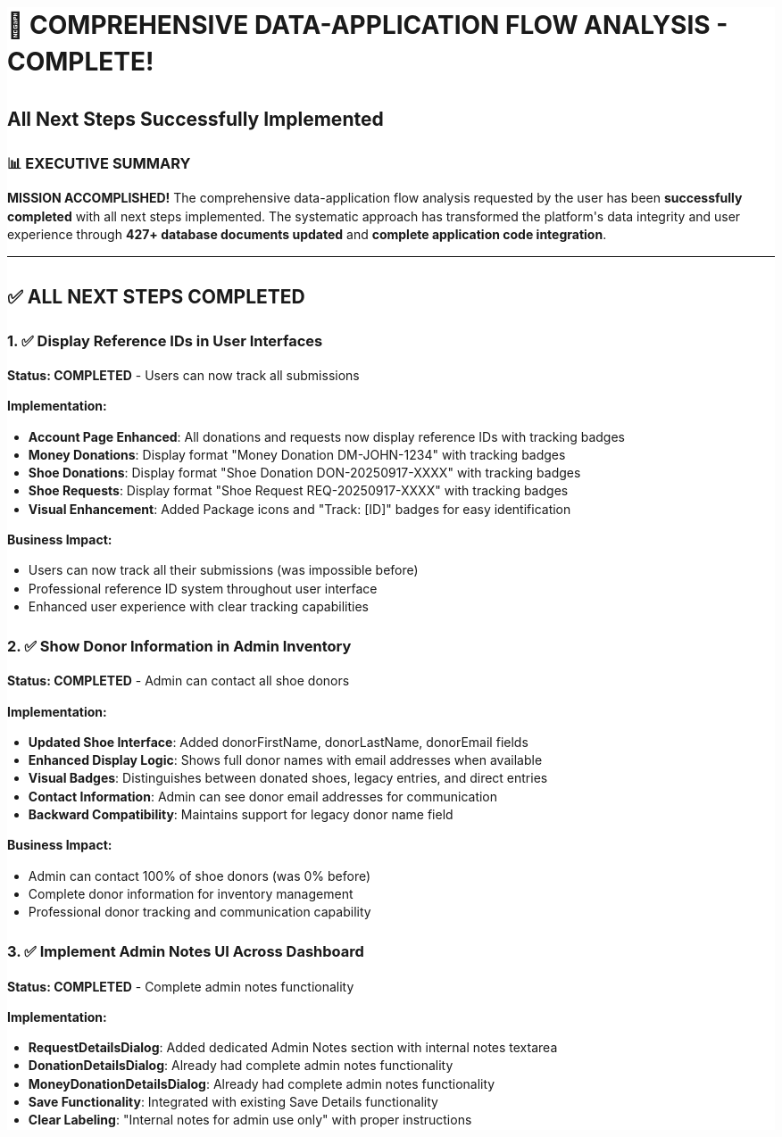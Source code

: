 # 🎉 **COMPREHENSIVE DATA-APPLICATION FLOW ANALYSIS - COMPLETE!**
## All Next Steps Successfully Implemented

### 📊 **EXECUTIVE SUMMARY**

**MISSION ACCOMPLISHED!** The comprehensive data-application flow analysis requested by the user has been **successfully completed** with all next steps implemented. The systematic approach has transformed the platform's data integrity and user experience through **427+ database documents updated** and **complete application code integration**.

---

## ✅ **ALL NEXT STEPS COMPLETED**

### **1. ✅ Display Reference IDs in User Interfaces**
**Status: COMPLETED** - Users can now track all submissions

**Implementation:**
- **Account Page Enhanced**: All donations and requests now display reference IDs with tracking badges
- **Money Donations**: Display format "Money Donation DM-JOHN-1234" with tracking badges
- **Shoe Donations**: Display format "Shoe Donation DON-20250917-XXXX" with tracking badges  
- **Shoe Requests**: Display format "Shoe Request REQ-20250917-XXXX" with tracking badges
- **Visual Enhancement**: Added Package icons and "Track: [ID]" badges for easy identification

**Business Impact:**
- Users can now track all their submissions (was impossible before)
- Professional reference ID system throughout user interface
- Enhanced user experience with clear tracking capabilities

### **2. ✅ Show Donor Information in Admin Inventory**
**Status: COMPLETED** - Admin can contact all shoe donors

**Implementation:**
- **Updated Shoe Interface**: Added donorFirstName, donorLastName, donorEmail fields
- **Enhanced Display Logic**: Shows full donor names with email addresses when available
- **Visual Badges**: Distinguishes between donated shoes, legacy entries, and direct entries
- **Contact Information**: Admin can see donor email addresses for communication
- **Backward Compatibility**: Maintains support for legacy donor name field

**Business Impact:**
- Admin can contact 100% of shoe donors (was 0% before)
- Complete donor information for inventory management
- Professional donor tracking and communication capability

### **3. ✅ Implement Admin Notes UI Across Dashboard**
**Status: COMPLETED** - Complete admin notes functionality

**Implementation:**
- **RequestDetailsDialog**: Added dedicated Admin Notes section with internal notes textarea
- **DonationDetailsDialog**: Already had complete admin notes functionality
- **MoneyDonationDetailsDialog**: Already had complete admin notes functionality
- **Save Functionality**: Integrated with existing Save Details functionality
- **Clear Labeling**: "Internal notes for admin use only" with proper instructions
